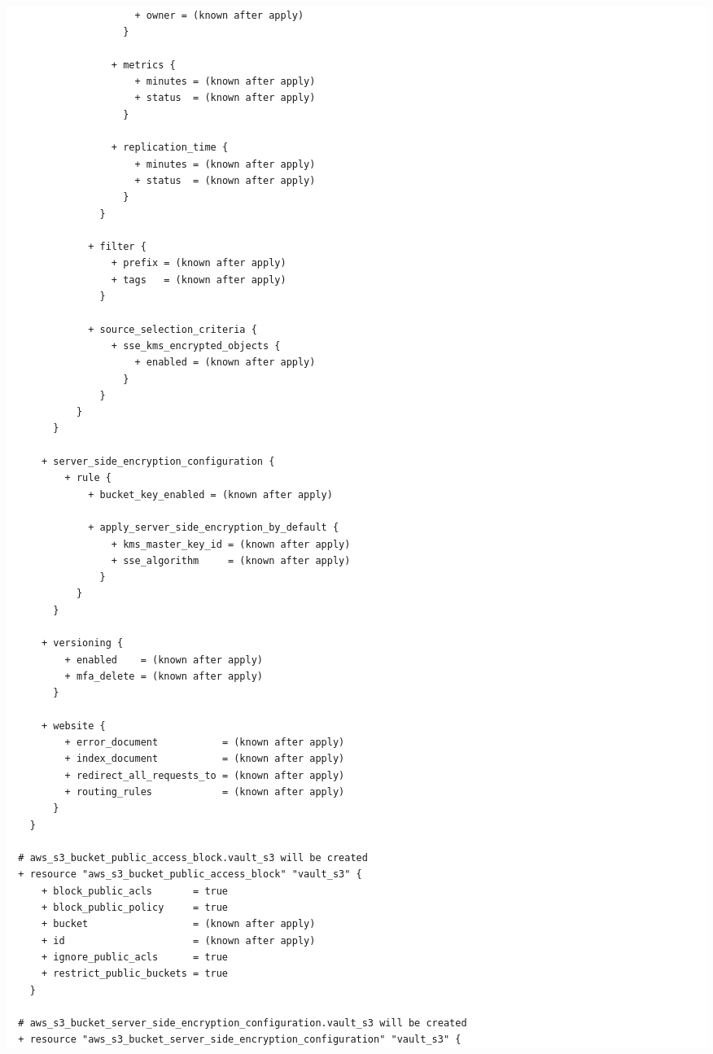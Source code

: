 ```shell
                      + owner = (known after apply)
                    }

                  + metrics {
                      + minutes = (known after apply)
                      + status  = (known after apply)
                    }

                  + replication_time {
                      + minutes = (known after apply)
                      + status  = (known after apply)
                    }
                }

              + filter {
                  + prefix = (known after apply)
                  + tags   = (known after apply)
                }

              + source_selection_criteria {
                  + sse_kms_encrypted_objects {
                      + enabled = (known after apply)
                    }
                }
            }
        }

      + server_side_encryption_configuration {
          + rule {
              + bucket_key_enabled = (known after apply)

              + apply_server_side_encryption_by_default {
                  + kms_master_key_id = (known after apply)
                  + sse_algorithm     = (known after apply)
                }
            }
        }

      + versioning {
          + enabled    = (known after apply)
          + mfa_delete = (known after apply)
        }

      + website {
          + error_document           = (known after apply)
          + index_document           = (known after apply)
          + redirect_all_requests_to = (known after apply)
          + routing_rules            = (known after apply)
        }
    }

  # aws_s3_bucket_public_access_block.vault_s3 will be created
  + resource "aws_s3_bucket_public_access_block" "vault_s3" {
      + block_public_acls       = true
      + block_public_policy     = true
      + bucket                  = (known after apply)
      + id                      = (known after apply)
      + ignore_public_acls      = true
      + restrict_public_buckets = true
    }

  # aws_s3_bucket_server_side_encryption_configuration.vault_s3 will be created
  + resource "aws_s3_bucket_server_side_encryption_configuration" "vault_s3" {
```
